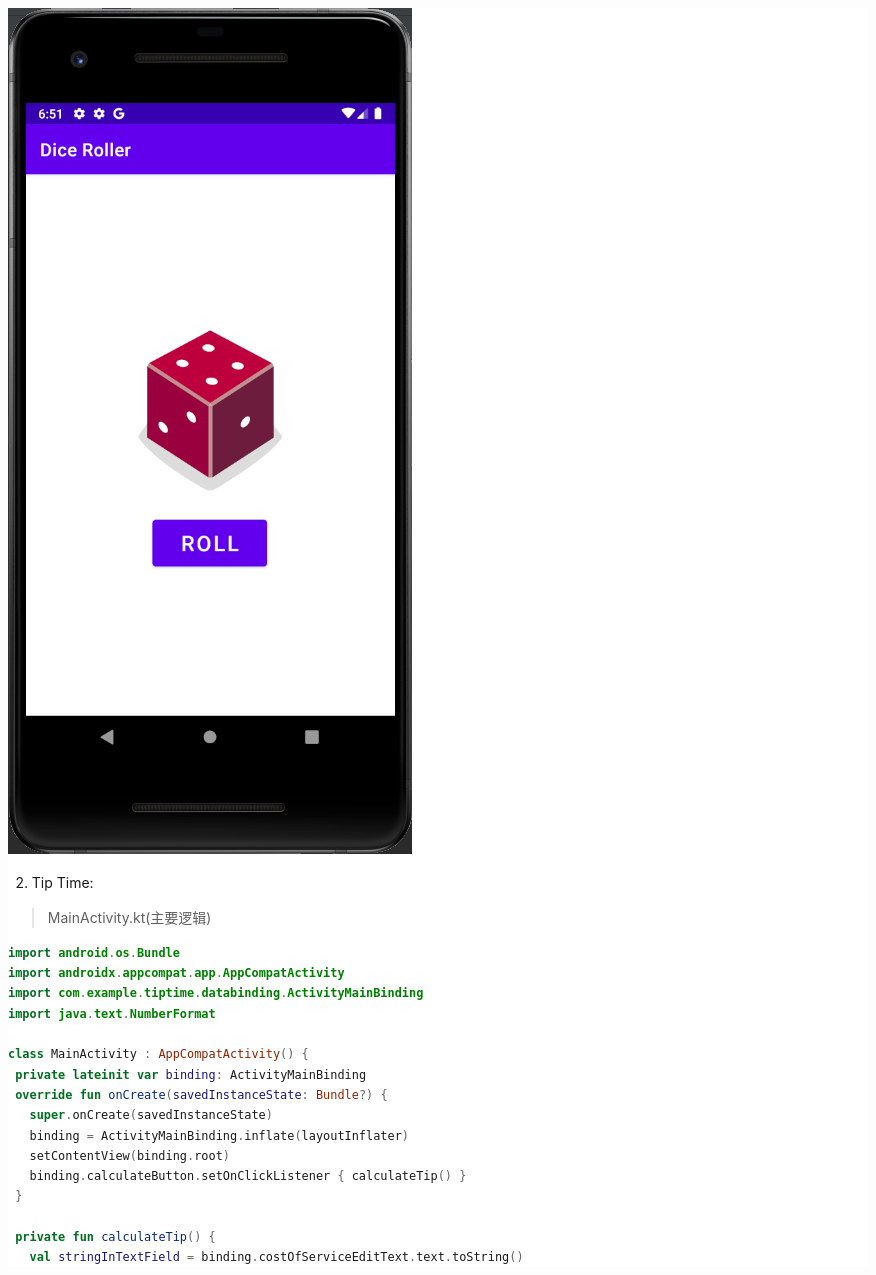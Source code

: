 ![dice roll](./1.png)

2. Tip Time:

> MainActivity.kt(主要逻辑)

```kotlin
import android.os.Bundle
import androidx.appcompat.app.AppCompatActivity
import com.example.tiptime.databinding.ActivityMainBinding
import java.text.NumberFormat

class MainActivity : AppCompatActivity() {
 private lateinit var binding: ActivityMainBinding
 override fun onCreate(savedInstanceState: Bundle?) {
   super.onCreate(savedInstanceState)
   binding = ActivityMainBinding.inflate(layoutInflater)
   setContentView(binding.root)
   binding.calculateButton.setOnClickListener { calculateTip() }
 }

 private fun calculateTip() {
   val stringInTextField = binding.costOfServiceEditText.text.toString()
```